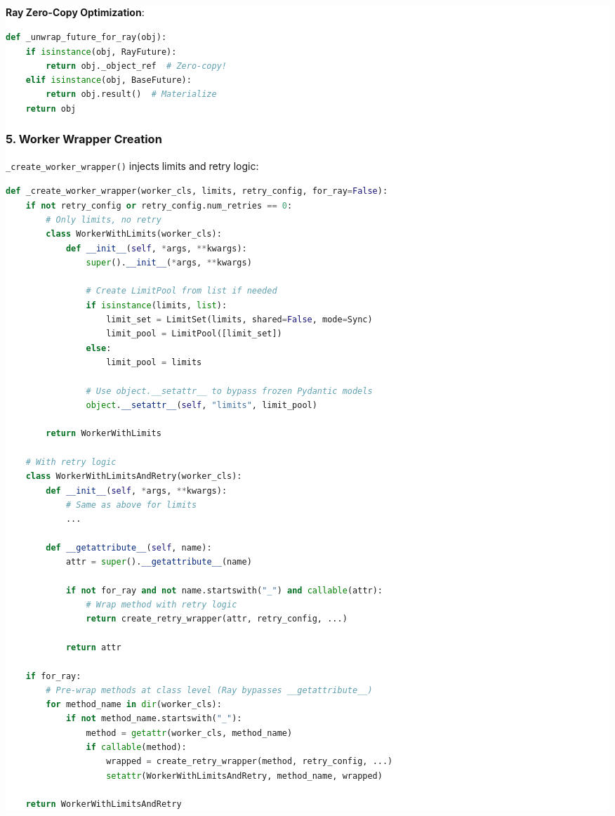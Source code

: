 **Ray Zero-Copy Optimization**:
```python
def _unwrap_future_for_ray(obj):
    if isinstance(obj, RayFuture):
        return obj._object_ref  # Zero-copy!
    elif isinstance(obj, BaseFuture):
        return obj.result()  # Materialize
    return obj
```

### 5. Worker Wrapper Creation

`_create_worker_wrapper()` injects limits and retry logic:
```python
def _create_worker_wrapper(worker_cls, limits, retry_config, for_ray=False):
    if not retry_config or retry_config.num_retries == 0:
        # Only limits, no retry
        class WorkerWithLimits(worker_cls):
            def __init__(self, *args, **kwargs):
                super().__init__(*args, **kwargs)
                
                # Create LimitPool from list if needed
                if isinstance(limits, list):
                    limit_set = LimitSet(limits, shared=False, mode=Sync)
                    limit_pool = LimitPool([limit_set])
                else:
                    limit_pool = limits
                
                # Use object.__setattr__ to bypass frozen Pydantic models
                object.__setattr__(self, "limits", limit_pool)
        
        return WorkerWithLimits
    
    # With retry logic
    class WorkerWithLimitsAndRetry(worker_cls):
        def __init__(self, *args, **kwargs):
            # Same as above for limits
            ...
        
        def __getattribute__(self, name):
            attr = super().__getattribute__(name)
            
            if not for_ray and not name.startswith("_") and callable(attr):
                # Wrap method with retry logic
                return create_retry_wrapper(attr, retry_config, ...)
            
            return attr
    
    if for_ray:
        # Pre-wrap methods at class level (Ray bypasses __getattribute__)
        for method_name in dir(worker_cls):
            if not method_name.startswith("_"):
                method = getattr(worker_cls, method_name)
                if callable(method):
                    wrapped = create_retry_wrapper(method, retry_config, ...)
                    setattr(WorkerWithLimitsAndRetry, method_name, wrapped)
    
    return WorkerWithLimitsAndRetry
```

